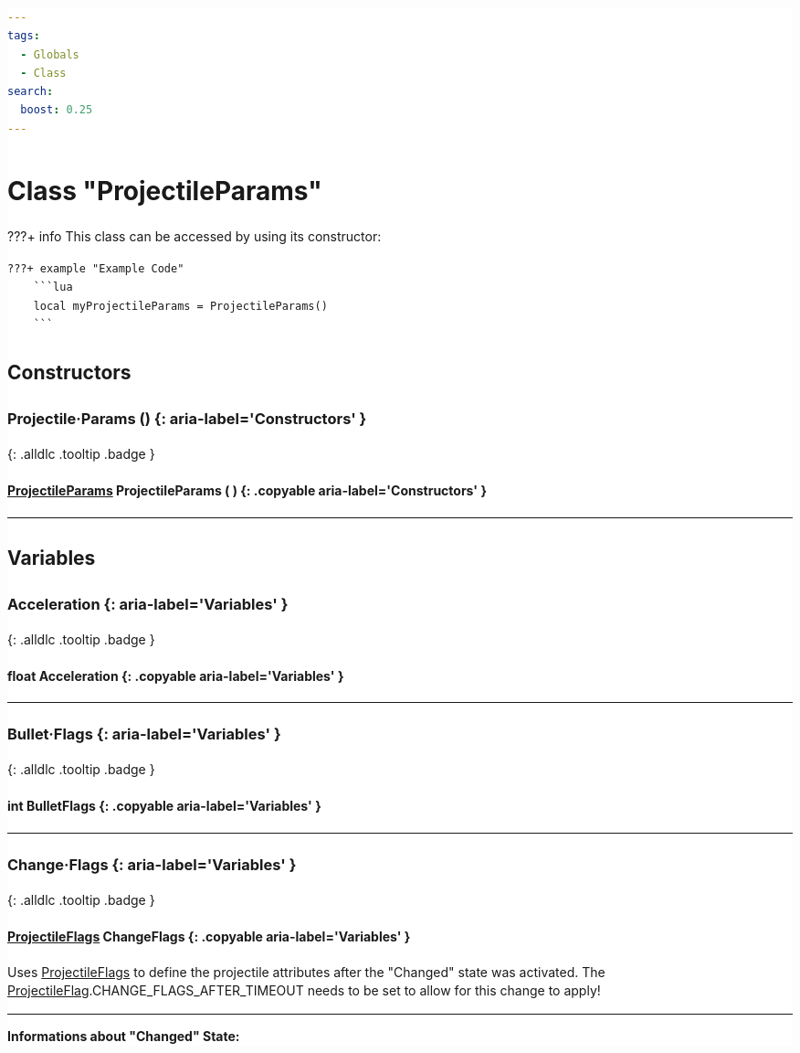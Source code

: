 ```yaml
---
tags:
  - Globals
  - Class
search:
  boost: 0.25
---
```

# Class "ProjectileParams"

???+ info
    This class can be accessed by using its constructor:

    ???+ example "Example Code"
        ```lua
        local myProjectileParams = ProjectileParams()
        ```

## Constructors
### Projectile·Params () {: aria-label='Constructors' }
[ ](#){: .alldlc .tooltip .badge }
#### [ProjectileParams](ProjectileParams.md) ProjectileParams ( ) {: .copyable aria-label='Constructors' }

___
## Variables
### Acceleration {: aria-label='Variables' }
[ ](#){: .alldlc .tooltip .badge }
#### float Acceleration  {: .copyable aria-label='Variables' }

___
### Bullet·Flags {: aria-label='Variables' }
[ ](#){: .alldlc .tooltip .badge }
#### int BulletFlags  {: .copyable aria-label='Variables' }

___
### Change·Flags {: aria-label='Variables' }
[ ](#){: .alldlc .tooltip .badge }
#### [ProjectileFlags](enums/ProjectileFlags.md) ChangeFlags  {: .copyable aria-label='Variables' }

Uses [ProjectileFlags](enums/ProjectileFlags.md) to define the projectile attributes after the "Changed" state was activated.
The [ProjectileFlag](enums/ProjectileFlags.md).CHANGE_FLAGS_AFTER_TIMEOUT needs to be set to allow for this change to apply!
____
**Informations about "Changed" State:**
